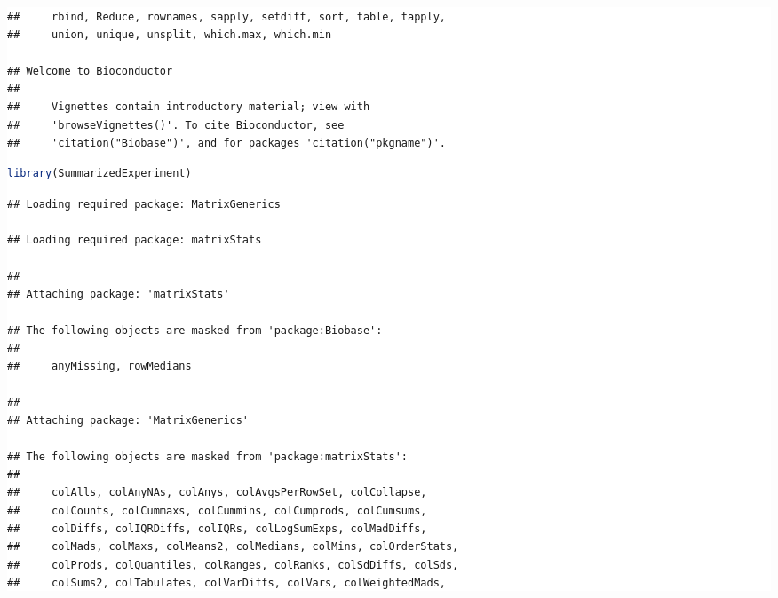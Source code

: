     ##     rbind, Reduce, rownames, sapply, setdiff, sort, table, tapply,
    ##     union, unique, unsplit, which.max, which.min

    ## Welcome to Bioconductor
    ## 
    ##     Vignettes contain introductory material; view with
    ##     'browseVignettes()'. To cite Bioconductor, see
    ##     'citation("Biobase")', and for packages 'citation("pkgname")'.

``` r
library(SummarizedExperiment)
```

    ## Loading required package: MatrixGenerics

    ## Loading required package: matrixStats

    ## 
    ## Attaching package: 'matrixStats'

    ## The following objects are masked from 'package:Biobase':
    ## 
    ##     anyMissing, rowMedians

    ## 
    ## Attaching package: 'MatrixGenerics'

    ## The following objects are masked from 'package:matrixStats':
    ## 
    ##     colAlls, colAnyNAs, colAnys, colAvgsPerRowSet, colCollapse,
    ##     colCounts, colCummaxs, colCummins, colCumprods, colCumsums,
    ##     colDiffs, colIQRDiffs, colIQRs, colLogSumExps, colMadDiffs,
    ##     colMads, colMaxs, colMeans2, colMedians, colMins, colOrderStats,
    ##     colProds, colQuantiles, colRanges, colRanks, colSdDiffs, colSds,
    ##     colSums2, colTabulates, colVarDiffs, colVars, colWeightedMads,